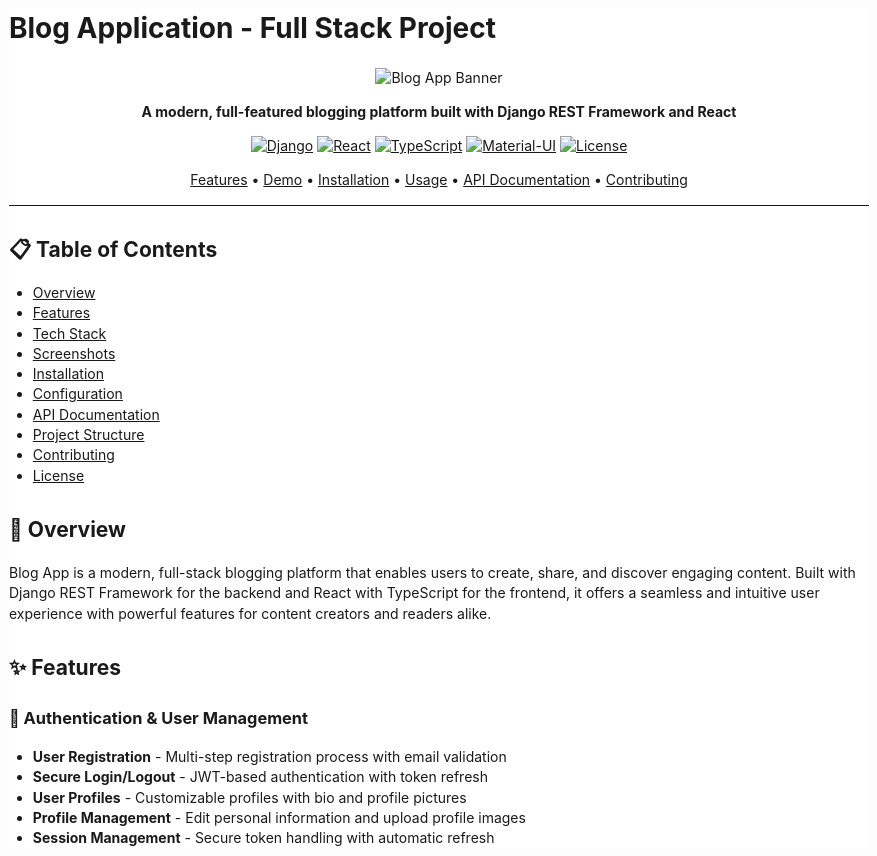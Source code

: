 # Blog Application - Full Stack Project

<div align="center">

![Blog App Banner](https://images.unsplash.com/photo-1499750310107-5fef28a66643?w=1200&h=300&fit=crop)

**A modern, full-featured blogging platform built with Django REST Framework and React**

[![Django](https://img.shields.io/badge/Django-4.2+-092E20?style=for-the-badge&logo=django&logoColor=white)](https://www.djangoproject.com/)
[![React](https://img.shields.io/badge/React-19.1+-61DAFB?style=for-the-badge&logo=react&logoColor=black)](https://reactjs.org/)
[![TypeScript](https://img.shields.io/badge/TypeScript-5.8+-3178C6?style=for-the-badge&logo=typescript&logoColor=white)](https://www.typescriptlang.org/)
[![Material-UI](https://img.shields.io/badge/Material--UI-7.3+-007FFF?style=for-the-badge&logo=mui&logoColor=white)](https://mui.com/)
[![License](https://img.shields.io/badge/License-MIT-yellow.svg?style=for-the-badge)](LICENSE)

[Features](#-features) • [Demo](#-demo) • [Installation](#-installation) • [Usage](#-usage) • [API Documentation](#-api-documentation) • [Contributing](#-contributing)

</div>

---

## 📋 Table of Contents

- [Overview](#-overview)
- [Features](#-features)
- [Tech Stack](#-tech-stack)
- [Screenshots](#-screenshots)
- [Installation](#-installation)
- [Configuration](#-configuration)
- [API Documentation](#-api-documentation)
- [Project Structure](#-project-structure)
- [Contributing](#-contributing)
- [License](#-license)

## 🌟 Overview

Blog App is a modern, full-stack blogging platform that enables users to create, share, and discover engaging content. Built with Django REST Framework for the backend and React with TypeScript for the frontend, it offers a seamless and intuitive user experience with powerful features for content creators and readers alike.

## ✨ Features

### 🔐 Authentication & User Management
- **User Registration** - Multi-step registration process with email validation
- **Secure Login/Logout** - JWT-based authentication with token refresh
- **User Profiles** - Customizable profiles with bio and profile pictures
- **Profile Management** - Edit personal information and upload profile images
- **Session Management** - Secure token handling with automatic refresh
